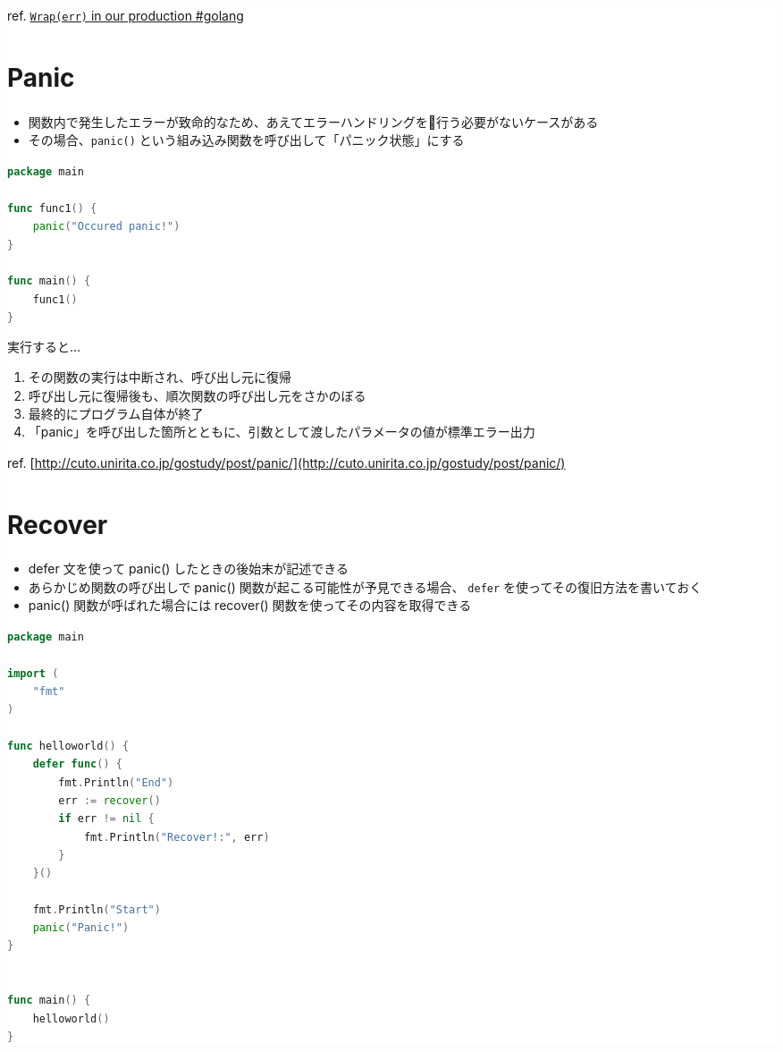 ref. [`Wrap(err)` in our production #golang](https://www.wantedly.com/companies/wantedly/post_articles/139554)

# Panic
* 関数内で発生したエラーが致命的なため、あえてエラーハンドリングを行う必要がないケースがある
* その場合、`panic()` という組み込み関数を呼び出して「パニック状態」にする

```go
package main

func func1() {
	panic("Occured panic!")
}

func main() {
	func1()
}
```

実行すると…
1. その関数の実行は中断され、呼び出し元に復帰
2. 呼び出し元に復帰後も、順次関数の呼び出し元をさかのぼる
3. 最終的にプログラム自体が終了
4. 「panic」を呼び出した箇所とともに、引数として渡したパラメータの値が標準エラー出力

ref. [http://cuto.unirita.co.jp/gostudy/post/panic/](http://cuto.unirita.co.jp/gostudy/post/panic/)

# Recover

* defer 文を使って panic() したときの後始末が記述できる
* あらかじめ関数の呼び出しで panic() 関数が起こる可能性が予見できる場合、 `defer` を使ってその復旧方法を書いておく
* panic() 関数が呼ばれた場合には recover() 関数を使ってその内容を取得できる

```go
package main

import (
    "fmt"
)

func helloworld() {
    defer func() {
        fmt.Println("End")
        err := recover()
        if err != nil {
            fmt.Println("Recover!:", err)
        }
    }()

    fmt.Println("Start")
    panic("Panic!")
}


func main() {
    helloworld()
}
```
